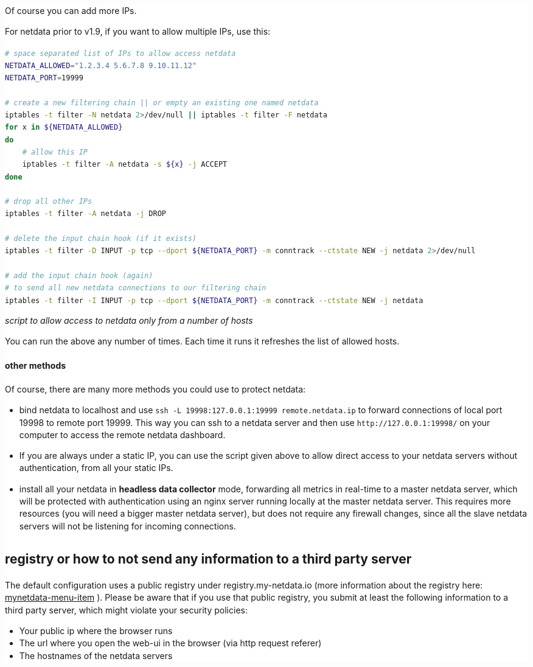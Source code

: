 Of course you can add more IPs.

For netdata prior to v1.9, if you want to allow multiple IPs, use this:

```sh
# space separated list of IPs to allow access netdata
NETDATA_ALLOWED="1.2.3.4 5.6.7.8 9.10.11.12"
NETDATA_PORT=19999

# create a new filtering chain || or empty an existing one named netdata
iptables -t filter -N netdata 2>/dev/null || iptables -t filter -F netdata
for x in ${NETDATA_ALLOWED}
do
	# allow this IP
    iptables -t filter -A netdata -s ${x} -j ACCEPT
done

# drop all other IPs
iptables -t filter -A netdata -j DROP

# delete the input chain hook (if it exists)
iptables -t filter -D INPUT -p tcp --dport ${NETDATA_PORT} -m conntrack --ctstate NEW -j netdata 2>/dev/null

# add the input chain hook (again)
# to send all new netdata connections to our filtering chain
iptables -t filter -I INPUT -p tcp --dport ${NETDATA_PORT} -m conntrack --ctstate NEW -j netdata
```
_script to allow access to netdata only from a number of hosts_

You can run the above any number of times. Each time it runs it refreshes the list of allowed hosts.

#### other methods

Of course, there are many more methods you could use to protect netdata:

- bind netdata to localhost and use `ssh -L 19998:127.0.0.1:19999 remote.netdata.ip` to forward connections of local port 19998 to remote port 19999. This way you can ssh to a netdata server and then use `http://127.0.0.1:19998/` on your computer to access the remote netdata dashboard.

- If you are always under a static IP, you can use the script given above to allow direct access to your netdata servers without authentication, from all your static IPs.

- install all your netdata in **headless data collector** mode, forwarding all metrics in real-time to a master netdata server, which will be protected with authentication using an nginx server running locally at the master netdata server. This requires more resources (you will need a bigger master netdata server), but does not require any firewall changes, since all the slave netdata servers will not be listening for incoming connections.

## registry or how to not send any information to a third party server

The default configuration uses a public registry under registry.my-netdata.io (more information about the registry here: [mynetdata-menu-item](https://github.com/netdata/netdata/wiki/mynetdata-menu-item) ). Please be aware that if you use that public registry, you submit at least the following information to a third party server, which might violate your security policies: 
- Your public ip where the browser runs
- The url where you open the web-ui in the browser (via http request referer)
- The hostnames of the netdata servers
